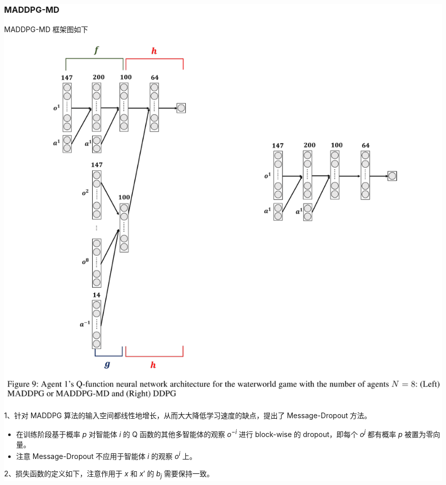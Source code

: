 ### MADDPG-MD

MADDPG-MD 框架图如下

<img width="100%" src="/images/in-post/2020-06-10-强化学习论文（6）DCC-MD&MADDPG-MD.assets/image-20200610191711634.png"/>



1、针对 MADDPG 算法的输入空间都线性地增长，从而大大降低学习速度的缺点，提出了 Message-Dropout 方法。

- 在训练阶段基于概率 $p$ 对智能体 $i$ 的 Q 函数的其他多智能体的观察 $o^{-i}$ 进行 block-wise 的 dropout，即每个 $o^{j}$ 都有概率 $p$ 被置为零向量。
- 注意 Message-Dropout 不应用于智能体 $i$ 的观察 $o^i$ 上。



2、损失函数的定义如下，注意作用于 $x$ 和 $x'$ 的 $b_{j}$  需要保持一致。
